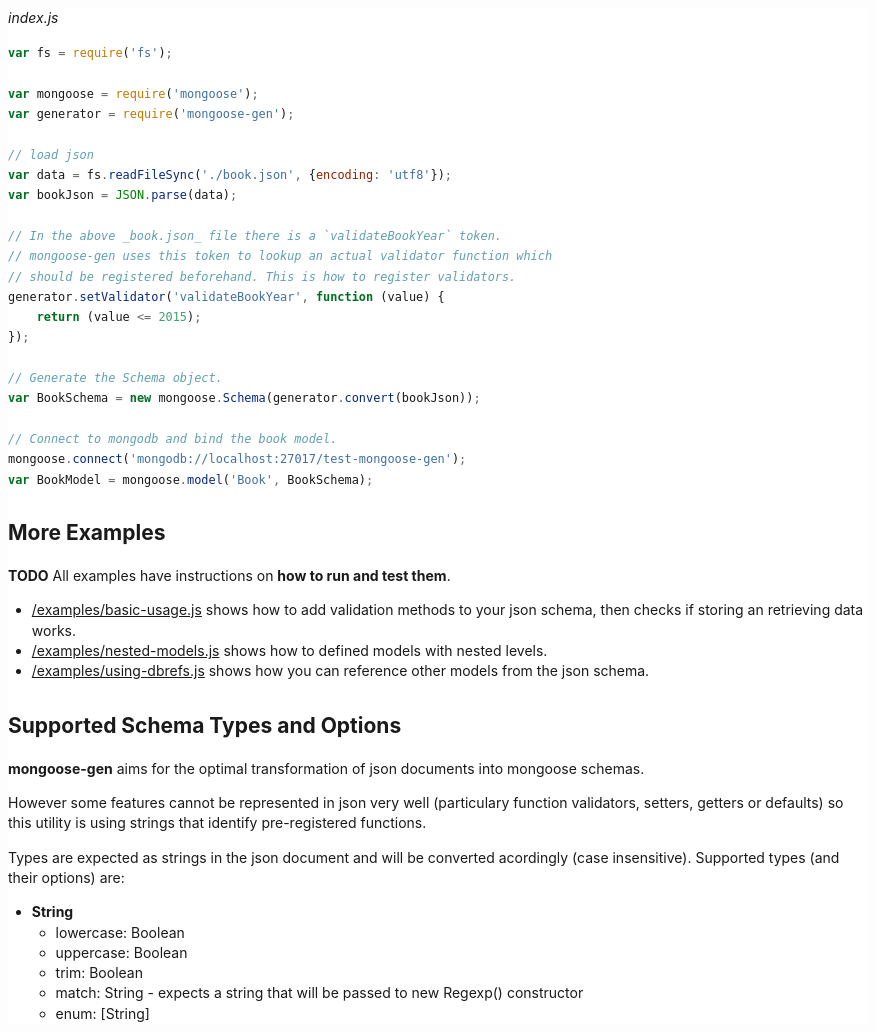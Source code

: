 _index.js_

```javascript
var fs = require('fs');

var mongoose = require('mongoose');
var generator = require('mongoose-gen');

// load json
var data = fs.readFileSync('./book.json', {encoding: 'utf8'});
var bookJson = JSON.parse(data);

// In the above _book.json_ file there is a `validateBookYear` token.
// mongoose-gen uses this token to lookup an actual validator function which
// should be registered beforehand. This is how to register validators.
generator.setValidator('validateBookYear', function (value) {
    return (value <= 2015);
});

// Generate the Schema object.
var BookSchema = new mongoose.Schema(generator.convert(bookJson));

// Connect to mongodb and bind the book model.
mongoose.connect('mongodb://localhost:27017/test-mongoose-gen');
var BookModel = mongoose.model('Book', BookSchema);
```

## More Examples

__TODO__ All examples have instructions on __how to run and test them__.

- [/examples/basic-usage.js](https://github.com/topliceanu/mongoose-gen/blob/master/examples/basic-usage.js) shows how to add validation methods to your json schema, then checks if storing an retrieving data works.
- [/examples/nested-models.js](https://github.com/topliceanu/mongoose-gen/blob/master/examples/nested-models.js) shows how to defined models with nested levels.
- [/examples/using-dbrefs.js](https://github.com/topliceanu/mongoose-gen/blob/master/examples/using-dbrefs.js) shows how you can reference other models from the json schema.

## Supported Schema Types and Options

**mongoose-gen** aims for the optimal transformation of json documents into mongoose schemas.

However some features cannot be represented in json very well (particulary function validators, setters, getters or defaults) so this utility is using strings that identify pre-registered functions.

Types are expected as strings in the json document and will be converted acordingly (case insensitive). Supported types (and their options) are:


* **String**
    - lowercase: Boolean
    - uppercase: Boolean
    - trim: Boolean
    - match: String - expects a string that will be passed to new Regexp() constructor
    - enum: [String]
